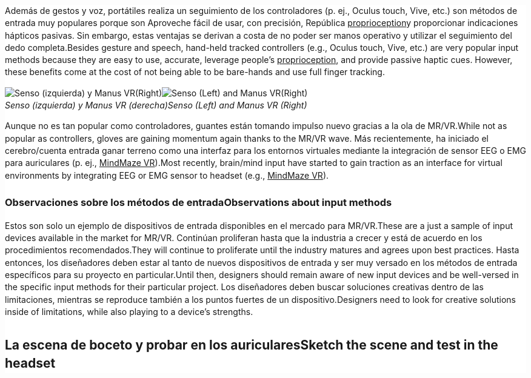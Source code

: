 <span data-ttu-id="9c4a5-178">Además de gestos y voz, portátiles realiza un seguimiento de los controladores (p. ej., Oculus touch, Vive, etc.) son métodos de entrada muy populares porque son Aproveche fácil de usar, con precisión, República [proprioception](https://en.wikipedia.org/wiki/Proprioception)y proporcionar indicaciones hápticos pasivas. Sin embargo, estas ventajas se derivan a costa de no poder ser manos operativo y utilizar el seguimiento del dedo completa.</span><span class="sxs-lookup"><span data-stu-id="9c4a5-178">Besides gesture and speech, hand-held tracked controllers (e.g., Oculus touch, Vive, etc.) are very popular input methods because they are easy to use, accurate, leverage people’s [proprioception](https://en.wikipedia.org/wiki/Proprioception), and provide passive haptic cues. However, these benefits come at the cost of not being able to be bare-hands and use full finger tracking.</span></span>

<span data-ttu-id="9c4a5-179">![Senso (izquierda) y Manus VR(Right)](images/senso-and-manus-vr.jpg)</span><span class="sxs-lookup"><span data-stu-id="9c4a5-179">![Senso (Left) and Manus VR(Right)](images/senso-and-manus-vr.jpg)</span></span><br>
<span data-ttu-id="9c4a5-180">*Senso (izquierda) y Manus VR (derecha)*</span><span class="sxs-lookup"><span data-stu-id="9c4a5-180">*Senso (Left) and Manus VR (Right)*</span></span>

<span data-ttu-id="9c4a5-181">Aunque no es tan popular como controladores, guantes están tomando impulso nuevo gracias a la ola de MR/VR.</span><span class="sxs-lookup"><span data-stu-id="9c4a5-181">While not as popular as controllers, gloves are gaining momentum again thanks to the MR/VR wave.</span></span> <span data-ttu-id="9c4a5-182">Más recientemente, ha iniciado el cerebro/cuenta entrada ganar terreno como una interfaz para los entornos virtuales mediante la integración de sensor EEG o EMG para auriculares (p. ej., [MindMaze VR](http://www.mindmaze.com/)).</span><span class="sxs-lookup"><span data-stu-id="9c4a5-182">Most recently, brain/mind input have started to gain traction as an interface for virtual environments by integrating EEG or EMG sensor to headset (e.g., [MindMaze VR](http://www.mindmaze.com/)).</span></span>

### <a name="observations-about-input-methods"></a><span data-ttu-id="9c4a5-183">Observaciones sobre los métodos de entrada</span><span class="sxs-lookup"><span data-stu-id="9c4a5-183">Observations about input methods</span></span>

<span data-ttu-id="9c4a5-184">Estos son solo un ejemplo de dispositivos de entrada disponibles en el mercado para MR/VR.</span><span class="sxs-lookup"><span data-stu-id="9c4a5-184">These are a just a sample of input devices available in the market for MR/VR.</span></span> <span data-ttu-id="9c4a5-185">Continúan proliferan hasta que la industria a crecer y está de acuerdo en los procedimientos recomendados.</span><span class="sxs-lookup"><span data-stu-id="9c4a5-185">They will continue to proliferate until the industry matures and agrees upon best practices.</span></span> <span data-ttu-id="9c4a5-186">Hasta entonces, los diseñadores deben estar al tanto de nuevos dispositivos de entrada y ser muy versado en los métodos de entrada específicos para su proyecto en particular.</span><span class="sxs-lookup"><span data-stu-id="9c4a5-186">Until then, designers should remain aware of new input devices and be well-versed in the specific input methods for their particular project.</span></span> <span data-ttu-id="9c4a5-187">Los diseñadores deben buscar soluciones creativas dentro de las limitaciones, mientras se reproduce también a los puntos fuertes de un dispositivo.</span><span class="sxs-lookup"><span data-stu-id="9c4a5-187">Designers need to look for creative solutions inside of limitations, while also playing to a device’s strengths.</span></span>

## <a name="sketch-the-scene-and-test-in-the-headset"></a><span data-ttu-id="9c4a5-188">La escena de boceto y probar en los auriculares</span><span class="sxs-lookup"><span data-stu-id="9c4a5-188">Sketch the scene and test in the headset</span></span>
